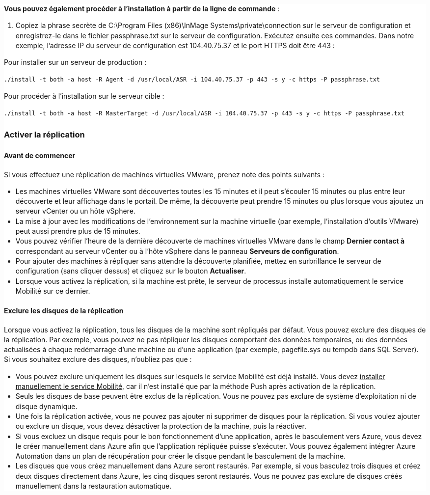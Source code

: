**Vous pouvez également procéder à l’installation à partir de la ligne de commande** :

1. Copiez la phrase secrète de C:\\Program Files (x86)\\InMage Systems\\private\\connection sur le serveur de configuration et enregistrez-le dans le fichier passphrase.txt sur le serveur de configuration. Exécutez ensuite ces commandes. Dans notre exemple, l’adresse IP du serveur de configuration est 104.40.75.37 et le port HTTPS doit être 443 :

Pour installer sur un serveur de production :

    ./install -t both -a host -R Agent -d /usr/local/ASR -i 104.40.75.37 -p 443 -s y -c https -P passphrase.txt

Pour procéder à l’installation sur le serveur cible :


    ./install -t both -a host -R MasterTarget -d /usr/local/ASR -i 104.40.75.37 -p 443 -s y -c https -P passphrase.txt


### Activer la réplication

#### Avant de commencer

Si vous effectuez une réplication de machines virtuelles VMware, prenez note des points suivants :

- Les machines virtuelles VMware sont découvertes toutes les 15 minutes et il peut s’écouler 15 minutes ou plus entre leur découverte et leur affichage dans le portail. De même, la découverte peut prendre 15 minutes ou plus lorsque vous ajoutez un serveur vCenter ou un hôte vSphere.
- La mise à jour avec les modifications de l’environnement sur la machine virtuelle (par exemple, l’installation d’outils VMware) peut aussi prendre plus de 15 minutes.
- Vous pouvez vérifier l’heure de la dernière découverte de machines virtuelles VMware dans le champ **Dernier contact à** correspondant au serveur vCenter ou à l’hôte vSphere dans le panneau **Serveurs de configuration**.
- Pour ajouter des machines à répliquer sans attendre la découverte planifiée, mettez en surbrillance le serveur de configuration (sans cliquer dessus) et cliquez sur le bouton **Actualiser**.
- Lorsque vous activez la réplication, si la machine est prête, le serveur de processus installe automatiquement le service Mobilité sur ce dernier.

#### Exclure les disques de la réplication

Lorsque vous activez la réplication, tous les disques de la machine sont répliqués par défaut. Vous pouvez exclure des disques de la réplication. Par exemple, vous pouvez ne pas répliquer les disques comportant des données temporaires, ou des données actualisées à chaque redémarrage d’une machine ou d’une application (par exemple, pagefile.sys ou tempdb dans SQL Server). Si vous souhaitez exclure des disques, n’oubliez pas que :

- Vous pouvez exclure uniquement les disques sur lesquels le service Mobilité est déjà installé. Vous devez [installer manuellement le service Mobilité](#install-the-mobility-service-manually), car il n’est installé que par la méthode Push après activation de la réplication.
- Seuls les disques de base peuvent être exclus de la réplication. Vous ne pouvez pas exclure de système d’exploitation ni de disque dynamique.
- Une fois la réplication activée, vous ne pouvez pas ajouter ni supprimer de disques pour la réplication. Si vous voulez ajouter ou exclure un disque, vous devez désactiver la protection de la machine, puis la réactiver.
- Si vous excluez un disque requis pour le bon fonctionnement d’une application, après le basculement vers Azure, vous devez le créer manuellement dans Azure afin que l’application répliquée puisse s’exécuter. Vous pouvez également intégrer Azure Automation dans un plan de récupération pour créer le disque pendant le basculement de la machine.
- Les disques que vous créez manuellement dans Azure seront restaurés. Par exemple, si vous basculez trois disques et créez deux disques directement dans Azure, les cinq disques seront restaurés. Vous ne pouvez pas exclure de disques créés manuellement dans la restauration automatique.
